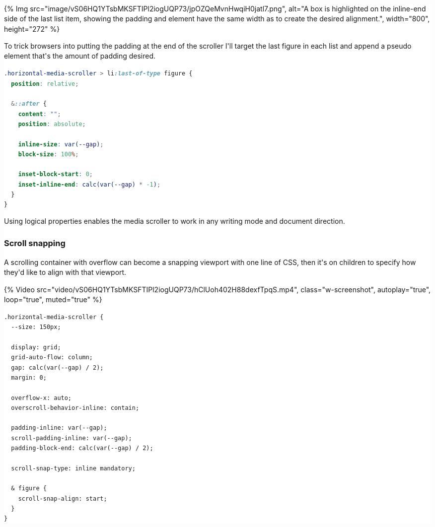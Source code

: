 {% Img src="image/vS06HQ1YTsbMKSFTIPl2iogUQP73/jpOZQeMvnHwqiH0jatl7.png", alt="A
box is highlighted on the inline-end side of the last list item, showing the
padding and element have the same width as to create the desired alignment.",
width="800", height="272" %}

To trick browsers into putting the padding at the end of the scroller I'll
target the last figure in each list and append a pseudo element that's the
amount of padding desired. 

```css
.horizontal-media-scroller > li:last-of-type figure {
  position: relative;

  &::after {
    content: "";
    position: absolute;

    inline-size: var(--gap);
    block-size: 100%;

    inset-block-start: 0;
    inset-inline-end: calc(var(--gap) * -1);
  }
}
```

Using logical properties enables the media scroller to work in any writing mode
and document direction.

### Scroll snapping

A scrolling container with overflow can become a snapping viewport with one line of CSS, then it's on children to specify how they'd like to align with that viewport. 

{% Video
  src="video/vS06HQ1YTsbMKSFTIPl2iogUQP73/hClUoh402H88dexfTpqS.mp4",
  class="w-screenshot",
  autoplay="true",
  loop="true",
  muted="true"
%}

```css/17-18
.horizontal-media-scroller {
  --size: 150px;

  display: grid;
  grid-auto-flow: column;
  gap: calc(var(--gap) / 2);
  margin: 0;

  overflow-x: auto;
  overscroll-behavior-inline: contain;

  padding-inline: var(--gap);
  scroll-padding-inline: var(--gap);
  padding-block-end: calc(var(--gap) / 2); 

  scroll-snap-type: inline mandatory;

  & figure {
    scroll-snap-align: start;
  }
}
```
